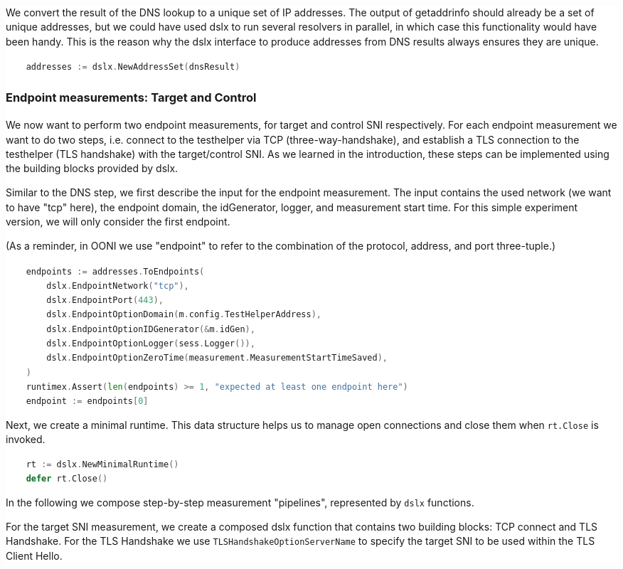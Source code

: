 We convert the result of the DNS lookup to a unique set of IP addresses. The
output of getaddrinfo should already be a set of unique addresses, but we could
have used dslx to run several resolvers in parallel, in which case this
functionality would have been handy. This is the reason why the dslx interface
to produce addresses from DNS results always ensures they are unique.

```Go
	addresses := dslx.NewAddressSet(dnsResult)
```

### Endpoint measurements: Target and Control

We now want to perform two endpoint measurements, for target and control SNI respectively.
For each endpoint measurement we want to do two steps, i.e.
connect to the testhelper via TCP (three-way-handshake), and
establish a TLS connection to the testhelper (TLS handshake) with the target/control SNI.
As we learned in the introduction, these steps can be implemented using the building
blocks provided by dslx.

Similar to the DNS step, we first describe the input for the endpoint measurement.
The input contains the used network (we want to have "tcp" here),
the endpoint domain, the idGenerator, logger, and measurement start time.
For this simple experiment version, we will only consider the first endpoint.

(As a reminder, in OONI we use "endpoint" to refer to the combination of
the protocol, address, and port three-tuple.)

```Go
	endpoints := addresses.ToEndpoints(
		dslx.EndpointNetwork("tcp"),
		dslx.EndpointPort(443),
		dslx.EndpointOptionDomain(m.config.TestHelperAddress),
		dslx.EndpointOptionIDGenerator(&m.idGen),
		dslx.EndpointOptionLogger(sess.Logger()),
		dslx.EndpointOptionZeroTime(measurement.MeasurementStartTimeSaved),
	)
	runtimex.Assert(len(endpoints) >= 1, "expected at least one endpoint here")
	endpoint := endpoints[0]

```

Next, we create a minimal runtime. This data structure helps us to manage
open connections and close them when `rt.Close` is invoked.

```Go
	rt := dslx.NewMinimalRuntime()
	defer rt.Close()

```

In the following we compose step-by-step measurement "pipelines",
represented by `dslx` functions.

For the target SNI measurement, we create a composed dslx function
that contains two building blocks: TCP connect and TLS Handshake.
For the TLS Handshake we use `TLSHandshakeOptionServerName` to specify the
target SNI to be used within the TLS Client Hello.
